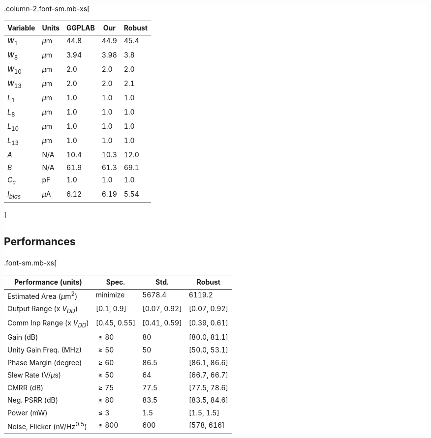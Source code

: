 .column-2.font-sm.mb-xs[

| Variable   | Units  | GGPLAB  | Our   | Robust |
| ---------- | ------ | ------- | ----- | ------ |
| $W_1$      | $\mu$m | 44.8    | 44.9  | 45.4   |
| $W_8$      | $\mu$m | 3.94    | 3.98  | 3.8    |
| $W_{10}$   | $\mu$m | 2.0     | 2.0   | 2.0    |
| $W_{13}$   | $\mu$m | 2.0     | 2.0   | 2.1    |
| $L_1$      | $\mu$m | 1.0     | 1.0   | 1.0    |
| $L_8$      | $\mu$m | 1.0     | 1.0   | 1.0    |
| $L_{10}$   | $\mu$m | 1.0     | 1.0   | 1.0    |
| $L_{13}$   | $\mu$m | 1.0     | 1.0   | 1.0    |
| $A$        | N/A    | 10.4    | 10.3  | 12.0   |
| $B$        | N/A    | 61.9    | 61.3  | 69.1   |
| $C_c$      | pF     | 1.0     | 1.0   | 1.0    |
| $I_{bias}$ | $\mu$A | 6.12    | 6.19  | 5.54   |

]



Performances
------------

.font-sm.mb-xs[

  | Performance (units)            | Spec.        | Std.         | Robust       |
  | ------------------------------ | ------------ | ------------ | ------------ |
  | Estimated Area ($\mu$m$^2$)    | minimize     | 5678.4       | 6119.2       |
  | Output Range (x $V_{DD}$)      | [0.1, 0.9]   | [0.07, 0.92] | [0.07, 0.92] |
  | Comm Inp Range (x $V_{DD}$)    | [0.45, 0.55] | [0.41, 0.59] | [0.39, 0.61] |
  | Gain (dB)                      | $\geq 80$    | 80           | [80.0, 81.1] |
  | Unity Gain Freq. (MHz)         | $\geq 50$    | 50           | [50.0, 53.1] |
  | Phase Margin (degree)          | $\geq 60$    | 86.5         | [86.1, 86.6] |
  | Slew Rate (V/$\mu$s)           | $\geq 50$    | 64           | [66.7, 66.7] |
  | CMRR (dB)                      | $\geq 75$    | 77.5         | [77.5, 78.6] |
  | Neg. PSRR (dB)                 | $\geq 80$    | 83.5         | [83.5, 84.6] |
  | Power (mW)                     | $\leq 3$     | 1.5          | [1.5, 1.5]   |
  | Noise, Flicker (nV/Hz$^{0.5}$) | $\leq 800$   | $600$        | [578, 616]   |
